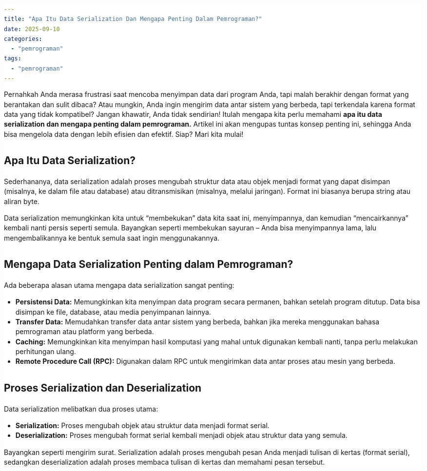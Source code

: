 ```yaml
---
title: "Apa Itu Data Serialization Dan Mengapa Penting Dalam Pemrograman?"
date: 2025-09-10
categories: 
  - "pemrograman"
tags: 
  - "pemrograman"
---
```


Pernahkah Anda merasa frustrasi saat mencoba menyimpan data dari program Anda, tapi malah berakhir dengan format yang berantakan dan sulit dibaca? Atau mungkin, Anda ingin mengirim data antar sistem yang berbeda, tapi terkendala karena format data yang tidak kompatibel? Jangan khawatir, Anda tidak sendirian! Itulah mengapa kita perlu memahami **apa itu data serialization dan mengapa penting dalam pemrograman.** Artikel ini akan mengupas tuntas konsep penting ini, sehingga Anda bisa mengelola data dengan lebih efisien dan efektif. Siap? Mari kita mulai!

## Apa Itu Data Serialization?

Sederhananya, data serialization adalah proses mengubah struktur data atau objek menjadi format yang dapat disimpan (misalnya, ke dalam file atau database) atau ditransmisikan (misalnya, melalui jaringan). Format ini biasanya berupa string atau aliran byte.

Data serialization memungkinkan kita untuk “membekukan” data kita saat ini, menyimpannya, dan kemudian “mencairkannya” kembali nanti persis seperti semula. Bayangkan seperti membekukan sayuran – Anda bisa menyimpannya lama, lalu mengembalikannya ke bentuk semula saat ingin menggunakannya.

## Mengapa Data Serialization Penting dalam Pemrograman?

Ada beberapa alasan utama mengapa data serialization sangat penting:

- **Persistensi Data:** Memungkinkan kita menyimpan data program secara permanen, bahkan setelah program ditutup. Data bisa disimpan ke file, database, atau media penyimpanan lainnya.
- **Transfer Data:** Memudahkan transfer data antar sistem yang berbeda, bahkan jika mereka menggunakan bahasa pemrograman atau platform yang berbeda.
- **Caching:** Memungkinkan kita menyimpan hasil komputasi yang mahal untuk digunakan kembali nanti, tanpa perlu melakukan perhitungan ulang.
- **Remote Procedure Call (RPC):** Digunakan dalam RPC untuk mengirimkan data antar proses atau mesin yang berbeda.

## Proses Serialization dan Deserialization

Data serialization melibatkan dua proses utama:

- **Serialization:** Proses mengubah objek atau struktur data menjadi format serial.
- **Deserialization:** Proses mengubah format serial kembali menjadi objek atau struktur data yang semula.

Bayangkan seperti mengirim surat. Serialization adalah proses mengubah pesan Anda menjadi tulisan di kertas (format serial), sedangkan deserialization adalah proses membaca tulisan di kertas dan memahami pesan tersebut.
